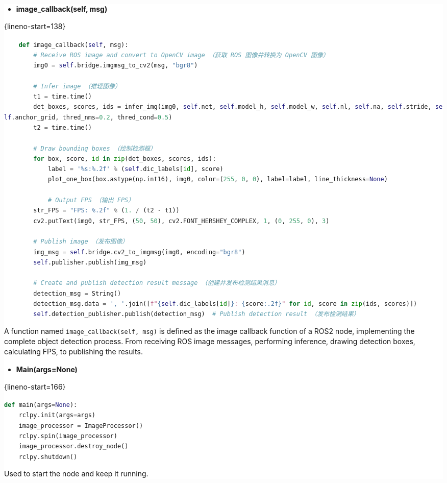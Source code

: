 * **image_callback(self, msg)** 

{lineno-start=138}

```python
	def image_callback(self, msg):
        # Receive ROS image and convert to OpenCV image （获取 ROS 图像并转换为 OpenCV 图像）
        img0 = self.bridge.imgmsg_to_cv2(msg, "bgr8")

        # Infer image （推理图像）
        t1 = time.time()
        det_boxes, scores, ids = infer_img(img0, self.net, self.model_h, self.model_w, self.nl, self.na, self.stride, self.anchor_grid, thred_nms=0.2, thred_cond=0.5)
        t2 = time.time()

        # Draw bounding boxes （绘制检测框）
        for box, score, id in zip(det_boxes, scores, ids):
            label = '%s:%.2f' % (self.dic_labels[id], score)
            plot_one_box(box.astype(np.int16), img0, color=(255, 0, 0), label=label, line_thickness=None)

	        # Output FPS （输出 FPS）
        str_FPS = "FPS: %.2f" % (1. / (t2 - t1))
        cv2.putText(img0, str_FPS, (50, 50), cv2.FONT_HERSHEY_COMPLEX, 1, (0, 255, 0), 3)

        # Publish image （发布图像）
        img_msg = self.bridge.cv2_to_imgmsg(img0, encoding="bgr8")
        self.publisher.publish(img_msg)

        # Create and publish detection result message （创建并发布检测结果消息）
        detection_msg = String()
        detection_msg.data = ', '.join([f"{self.dic_labels[id]}: {score:.2f}" for id, score in zip(ids, scores)])
        self.detection_publisher.publish(detection_msg)  # Publish detection result （发布检测结果）
```

A function named `image_callback(self, msg)` is defined as the image callback function of a ROS2 node, implementing the complete object detection process. From receiving ROS image messages, performing inference, drawing detection boxes, calculating FPS, to publishing the results.

* **Main(args=None)**

{lineno-start=166}

```python
def main(args=None):
    rclpy.init(args=args)
    image_processor = ImageProcessor()
    rclpy.spin(image_processor)
    image_processor.destroy_node()
    rclpy.shutdown()
```

Used to start the node and keep it running.





